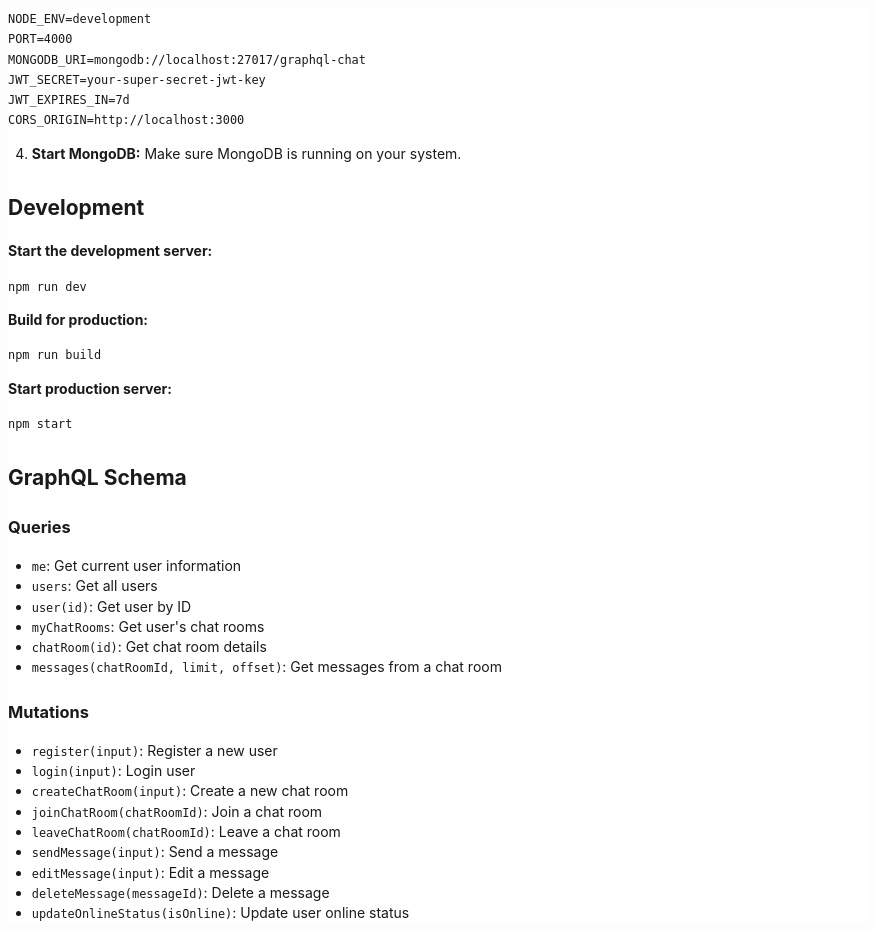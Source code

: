    ```
   NODE_ENV=development
   PORT=4000
   MONGODB_URI=mongodb://localhost:27017/graphql-chat
   JWT_SECRET=your-super-secret-jwt-key
   JWT_EXPIRES_IN=7d
   CORS_ORIGIN=http://localhost:3000
   ```

4. **Start MongoDB:**
   Make sure MongoDB is running on your system.

## Development

**Start the development server:**

```bash
npm run dev
```

**Build for production:**

```bash
npm run build
```

**Start production server:**

```bash
npm start
```

## GraphQL Schema

### Queries

- `me`: Get current user information
- `users`: Get all users
- `user(id)`: Get user by ID
- `myChatRooms`: Get user's chat rooms
- `chatRoom(id)`: Get chat room details
- `messages(chatRoomId, limit, offset)`: Get messages from a chat room

### Mutations

- `register(input)`: Register a new user
- `login(input)`: Login user
- `createChatRoom(input)`: Create a new chat room
- `joinChatRoom(chatRoomId)`: Join a chat room
- `leaveChatRoom(chatRoomId)`: Leave a chat room
- `sendMessage(input)`: Send a message
- `editMessage(input)`: Edit a message
- `deleteMessage(messageId)`: Delete a message
- `updateOnlineStatus(isOnline)`: Update user online status
